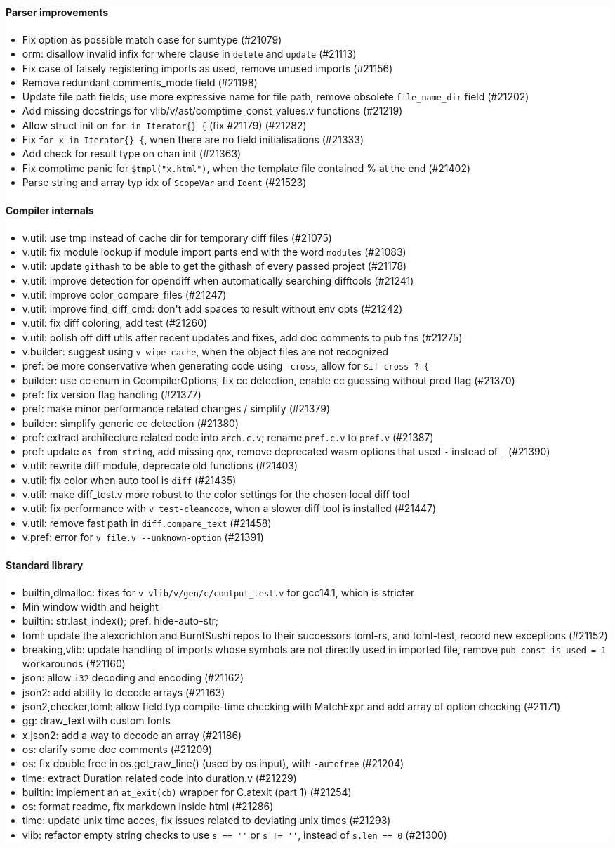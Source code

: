 #### Parser improvements
- Fix option as possible match case for sumtype (#21079)
- orm: disallow invalid infix for where clause in `delete` and `update`  (#21113)
- Fix case of falsely registering imports as used, remove unused imports (#21156)
- Remove redundant comments_mode field (#21198)
- Update file path fields; use more expressive name for file path, remove obsolete `file_name_dir` field (#21202)
- Add missing docstrings for vlib/v/ast/comptime_const_values.v  functions (#21219)
- Allow struct init on `for in Iterator{} {` (fix #21179) (#21282)
- Fix `for x in Iterator{} {`, when there are no field initialisations (#21333)
- Add check for result type on chan init (#21363)
- Fix comptime panic for `$tmpl("x.html")`, when the template file contained % at the end (#21402)
- Parse string and array typ idx of `ScopeVar` and `Ident` (#21523)

#### Compiler internals
- v.util: use tmp instead of cache dir for temporary diff files (#21075)
- v.util: fix module lookup if module import parts end with the word `modules` (#21083)
- v.util: update `githash` to be able to get the githash of every passed project (#21178)
- v.util: improve detection for opendiff when automatically searching difftools (#21241)
- v.util: improve color_compare_files (#21247)
- v.util: improve find_diff_cmd: don't add spaces to result without env opts (#21242)
- v.util: fix diff coloring, add test (#21260)
- v.util: polish off diff utils after recent updates and fixes, add doc comments to pub fns (#21275)
- v.builder: suggest using `v wipe-cache`, when the object files are not recognized
- pref: be more conservative when generating code using `-cross`, allow for `$if cross ? {`
- builder: use cc enum in CcompilerOptions, fix cc detection, enable cc guessing without prod flag (#21370)
- pref: fix version flag handling (#21377)
- pref: make minor performance related changes / simplify (#21379)
- builder: simplify generic cc detection (#21380)
- pref: extract architecture related code into `arch.c.v`; rename `pref.c.v` to `pref.v` (#21387)
- pref: update `os_from_string`, add missing `qnx`, remove deprecated wasm options that used `-` instead of `_` (#21390)
- v.util: rewrite diff module, deprecate old functions (#21403)
- v.util: fix color when auto tool is `diff` (#21435)
- v.util: make diff_test.v more robust to the color settings for the chosen local diff tool
- v.util: fix performance with `v test-cleancode`, when a slower diff tool is installed (#21447)
- v.util: remove fast path in `diff.compare_text` (#21458)
- v.pref: error for `v file.v --unknown-option` (#21391)

#### Standard library
- builtin,dlmalloc: fixes for `v vlib/v/gen/c/coutput_test.v` for gcc14.1, which is stricter
- Min window width and height
- builtin: str.last_index(); pref: hide-auto-str;
- toml: update the alexcrichton and BurntSushi repos to their successors toml-rs, and toml-test, record new exceptions (#21152)
- breaking,vlib: update handling of imports whose symbols are not directly used in imported file, remove `pub const is_used = 1` workarounds (#21160)
- json: allow `i32` decoding and encoding (#21162)
- json2: add ability to decode arrays (#21163)
- json2,checker,toml: allow field.typ compile-time checking with MatchExpr and add array of option checking (#21171)
- gg: draw_text with custom fonts
- x.json2: add a way to decode an array (#21186)
- os: clarify some doc comments (#21209)
- os: fix double free in os.get_raw_line() (used by os.input), with `-autofree` (#21204)
- time: extract Duration related code into duration.v (#21229)
- builtin: implement an `at_exit(cb)` wrapper for C.atexit (part 1) (#21254)
- os: format readme, fix markdown inside html (#21286)
- time: update unix time acces, fix issues related to deviating unix times (#21293)
- vlib: refactor empty string checks to use `s == ''` or `s != ''`, instead of `s.len == 0` (#21300)